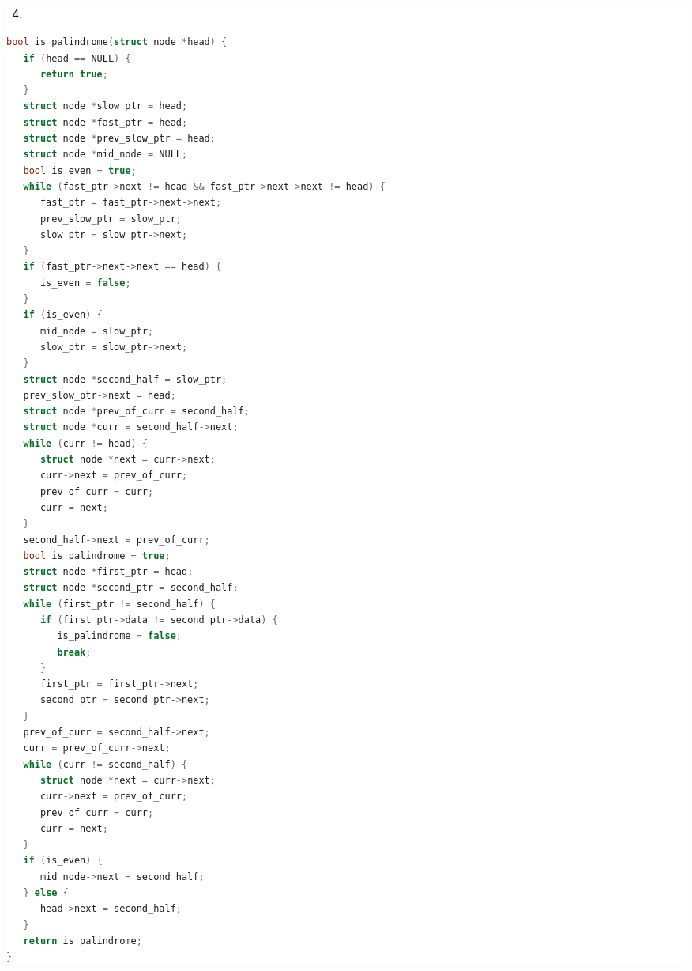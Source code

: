 4.

```c
bool is_palindrome(struct node *head) {
   if (head == NULL) {
      return true;
   }
   struct node *slow_ptr = head;
   struct node *fast_ptr = head;
   struct node *prev_slow_ptr = head;
   struct node *mid_node = NULL;
   bool is_even = true;
   while (fast_ptr->next != head && fast_ptr->next->next != head) {
      fast_ptr = fast_ptr->next->next;
      prev_slow_ptr = slow_ptr;
      slow_ptr = slow_ptr->next;
   }
   if (fast_ptr->next->next == head) {
      is_even = false;
   }
   if (is_even) {
      mid_node = slow_ptr;
      slow_ptr = slow_ptr->next;
   }
   struct node *second_half = slow_ptr;
   prev_slow_ptr->next = head;
   struct node *prev_of_curr = second_half;
   struct node *curr = second_half->next;
   while (curr != head) {
      struct node *next = curr->next;
      curr->next = prev_of_curr;
      prev_of_curr = curr;
      curr = next;
   }
   second_half->next = prev_of_curr;
   bool is_palindrome = true;
   struct node *first_ptr = head;
   struct node *second_ptr = second_half;
   while (first_ptr != second_half) {
      if (first_ptr->data != second_ptr->data) {
         is_palindrome = false;
         break;
      }
      first_ptr = first_ptr->next;
      second_ptr = second_ptr->next;
   }
   prev_of_curr = second_half->next;
   curr = prev_of_curr->next;
   while (curr != second_half) {
      struct node *next = curr->next;
      curr->next = prev_of_curr;
      prev_of_curr = curr;
      curr = next;
   }
   if (is_even) {
      mid_node->next = second_half;
   } else {
      head->next = second_half;
   }
   return is_palindrome;
}
```
